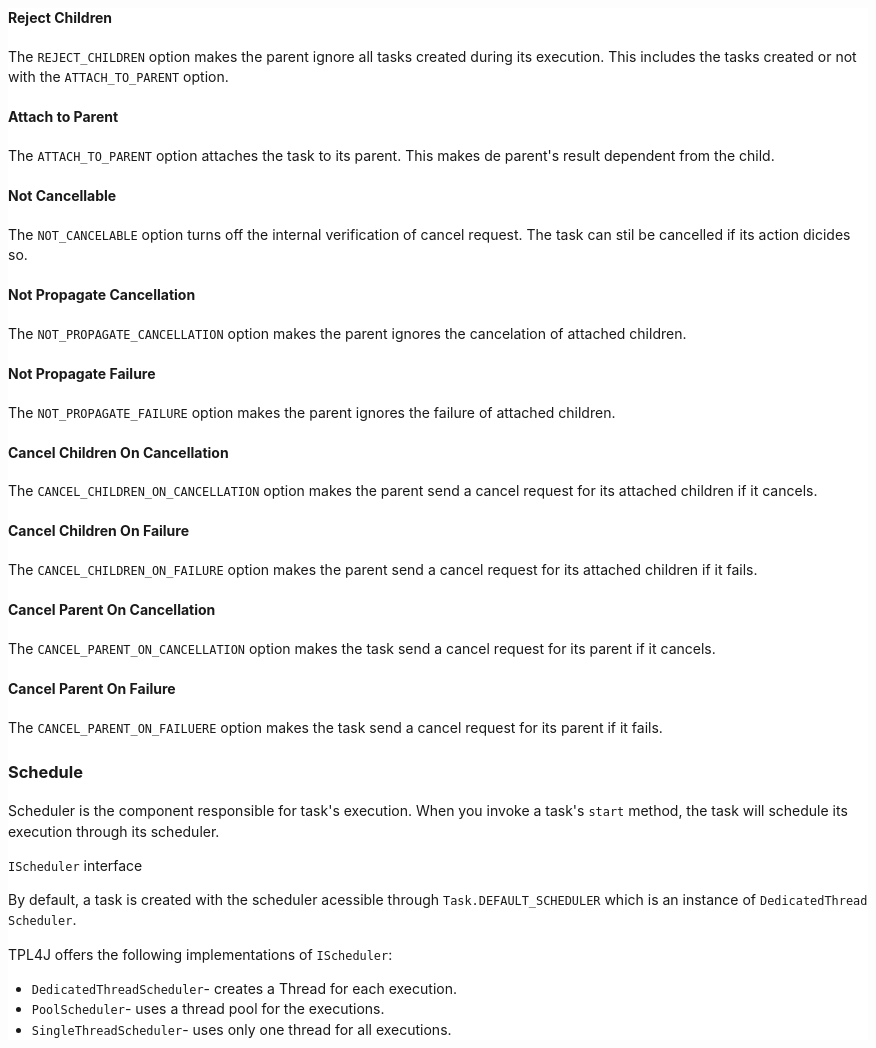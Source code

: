 #### Reject Children

The `REJECT_CHILDREN` option makes the parent ignore all tasks created during its execution. This includes the tasks created or not with the `ATTACH_TO_PARENT` option.

#### Attach to Parent

The `ATTACH_TO_PARENT` option attaches the task to its parent. This makes de parent's result dependent from the child.

#### Not Cancellable

The `NOT_CANCELABLE` option turns off the internal verification of cancel request. The task can stil be cancelled if its action dicides so.

#### Not Propagate Cancellation

The `NOT_PROPAGATE_CANCELLATION` option makes the parent ignores the cancelation of attached children.

#### Not Propagate Failure

The `NOT_PROPAGATE_FAILURE` option makes the parent ignores the failure of attached children.

#### Cancel Children On Cancellation

The `CANCEL_CHILDREN_ON_CANCELLATION` option makes the parent send a cancel request for its attached children if it cancels.

#### Cancel Children On Failure

The `CANCEL_CHILDREN_ON_FAILURE` option makes the parent send a cancel request for its attached children if it fails.

#### Cancel Parent On Cancellation

The `CANCEL_PARENT_ON_CANCELLATION` option makes the task send a cancel request for its parent if it cancels.

#### Cancel Parent On Failure

The `CANCEL_PARENT_ON_FAILUERE`  option makes the task send a cancel request for its parent if it fails.

### Schedule

Scheduler is the component responsible for task's execution. When you invoke a task's `start` method, the task will schedule its execution through its scheduler. 

`IScheduler` interface 

By default, a task is created with the scheduler acessible through `Task.DEFAULT_SCHEDULER` which is an instance of `DedicatedThreadScheduler`.

TPL4J offers the following implementations of `IScheduler`:
- `DedicatedThreadScheduler`- creates a Thread for each execution.
- `PoolScheduler`- uses a thread pool for the executions.
- `SingleThreadScheduler`- uses only one thread for all executions.
